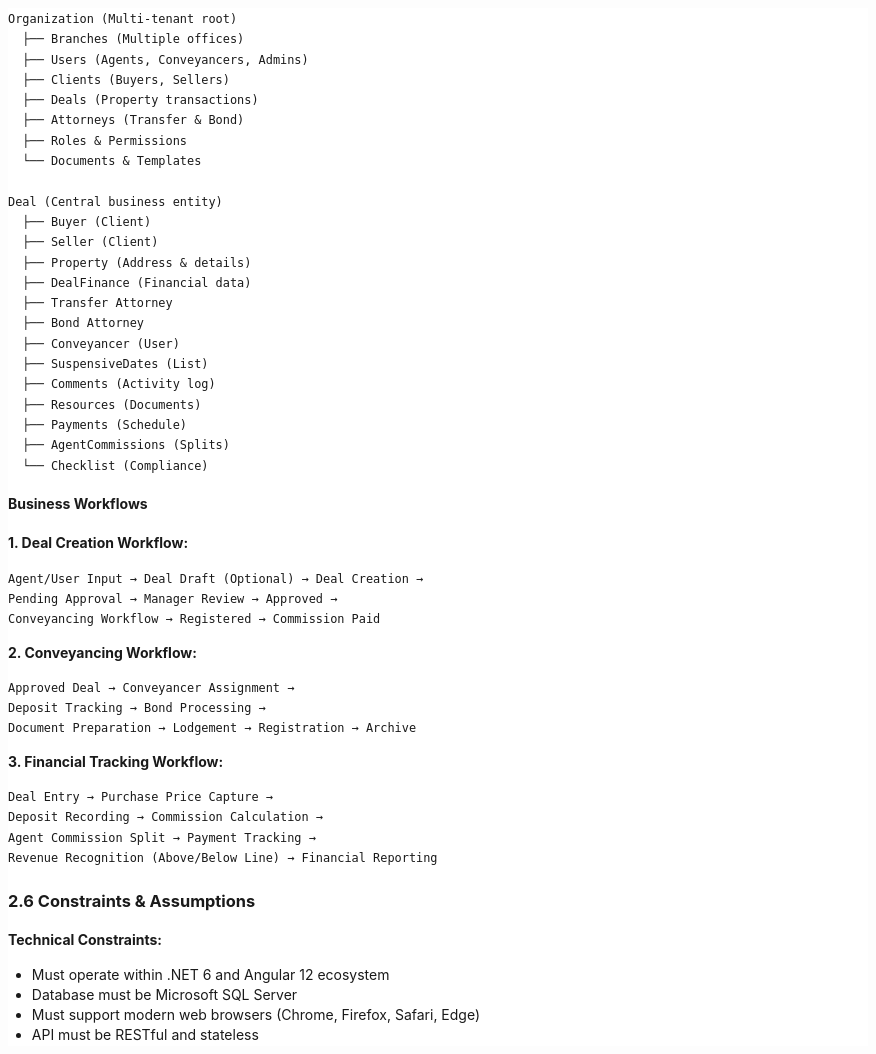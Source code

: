 ```
Organization (Multi-tenant root)
  ├── Branches (Multiple offices)
  ├── Users (Agents, Conveyancers, Admins)
  ├── Clients (Buyers, Sellers)
  ├── Deals (Property transactions)
  ├── Attorneys (Transfer & Bond)
  ├── Roles & Permissions
  └── Documents & Templates

Deal (Central business entity)
  ├── Buyer (Client)
  ├── Seller (Client)
  ├── Property (Address & details)
  ├── DealFinance (Financial data)
  ├── Transfer Attorney
  ├── Bond Attorney
  ├── Conveyancer (User)
  ├── SuspensiveDates (List)
  ├── Comments (Activity log)
  ├── Resources (Documents)
  ├── Payments (Schedule)
  ├── AgentCommissions (Splits)
  └── Checklist (Compliance)
```

#### Business Workflows

**1. Deal Creation Workflow:**
```
Agent/User Input → Deal Draft (Optional) → Deal Creation →
Pending Approval → Manager Review → Approved →
Conveyancing Workflow → Registered → Commission Paid
```

**2. Conveyancing Workflow:**
```
Approved Deal → Conveyancer Assignment →
Deposit Tracking → Bond Processing →
Document Preparation → Lodgement → Registration → Archive
```

**3. Financial Tracking Workflow:**
```
Deal Entry → Purchase Price Capture →
Deposit Recording → Commission Calculation →
Agent Commission Split → Payment Tracking →
Revenue Recognition (Above/Below Line) → Financial Reporting
```

### 2.6 Constraints & Assumptions

**Technical Constraints:**
- Must operate within .NET 6 and Angular 12 ecosystem
- Database must be Microsoft SQL Server
- Must support modern web browsers (Chrome, Firefox, Safari, Edge)
- API must be RESTful and stateless
